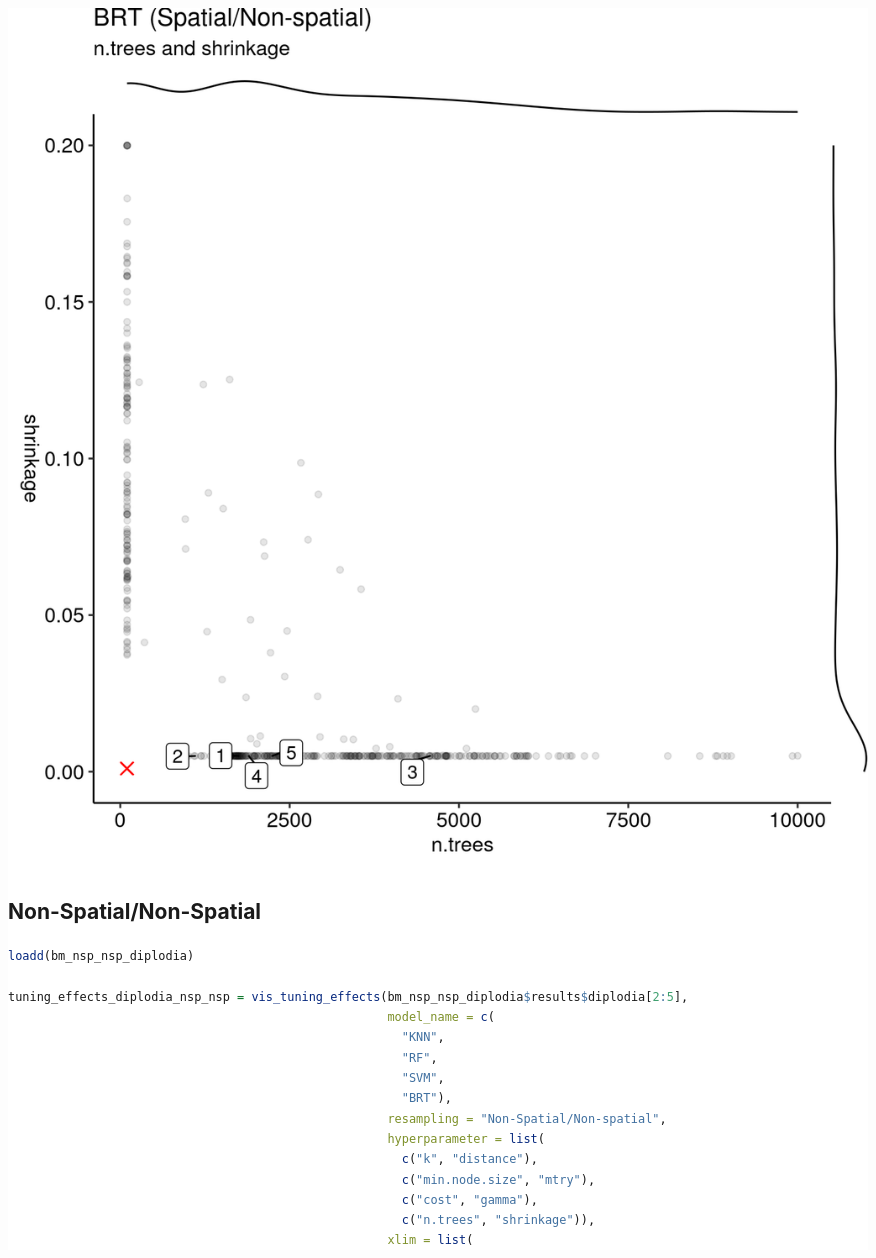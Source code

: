 <img src="../../analysis/paper/submission/3/appendices/tuning-effects-brt-sp-nsp-1.png" title="plot of chunk tuning-effects-brt-sp-nsp" alt="plot of chunk tuning-effects-brt-sp-nsp" width="100%" style="display: block; margin: auto;" />

## Non-Spatial/Non-Spatial


```r
loadd(bm_nsp_nsp_diplodia)

tuning_effects_diplodia_nsp_nsp = vis_tuning_effects(bm_nsp_nsp_diplodia$results$diplodia[2:5],
                                                     model_name = c(
                                                       "KNN", 
                                                       "RF", 
                                                       "SVM", 
                                                       "BRT"),
                                                     resampling = "Non-Spatial/Non-spatial",
                                                     hyperparameter = list(
                                                       c("k", "distance"),
                                                       c("min.node.size", "mtry"),
                                                       c("cost", "gamma"),
                                                       c("n.trees", "shrinkage")),
                                                     xlim = list(
```